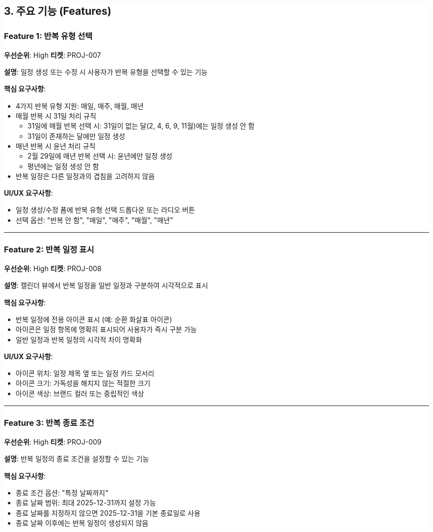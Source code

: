 
## 3. 주요 기능 (Features)

### Feature 1: 반복 유형 선택
**우선순위**: High
**티켓**: PROJ-007

**설명**:
일정 생성 또는 수정 시 사용자가 반복 유형을 선택할 수 있는 기능

**핵심 요구사항**:
- 4가지 반복 유형 지원: 매일, 매주, 매월, 매년
- 매월 반복 시 31일 처리 규칙
  - 31일에 매월 반복 선택 시: 31일이 없는 달(2, 4, 6, 9, 11월)에는 일정 생성 안 함
  - 31일이 존재하는 달에만 일정 생성
- 매년 반복 시 윤년 처리 규칙
  - 2월 29일에 매년 반복 선택 시: 윤년에만 일정 생성
  - 평년에는 일정 생성 안 함
- 반복 일정은 다른 일정과의 겹침을 고려하지 않음

**UI/UX 요구사항**:
- 일정 생성/수정 폼에 반복 유형 선택 드롭다운 또는 라디오 버튼
- 선택 옵션: "반복 안 함", "매일", "매주", "매월", "매년"

---

### Feature 2: 반복 일정 표시
**우선순위**: High
**티켓**: PROJ-008

**설명**:
캘린더 뷰에서 반복 일정을 일반 일정과 구분하여 시각적으로 표시

**핵심 요구사항**:
- 반복 일정에 전용 아이콘 표시 (예: 순환 화살표 아이콘)
- 아이콘은 일정 항목에 명확히 표시되어 사용자가 즉시 구분 가능
- 일반 일정과 반복 일정의 시각적 차이 명확화

**UI/UX 요구사항**:
- 아이콘 위치: 일정 제목 옆 또는 일정 카드 모서리
- 아이콘 크기: 가독성을 해치지 않는 적절한 크기
- 아이콘 색상: 브랜드 컬러 또는 중립적인 색상

---

### Feature 3: 반복 종료 조건
**우선순위**: High
**티켓**: PROJ-009

**설명**:
반복 일정의 종료 조건을 설정할 수 있는 기능

**핵심 요구사항**:
- 종료 조건 옵션: "특정 날짜까지"
- 종료 날짜 범위: 최대 2025-12-31까지 설정 가능
- 종료 날짜를 지정하지 않으면 2025-12-31을 기본 종료일로 사용
- 종료 날짜 이후에는 반복 일정이 생성되지 않음
